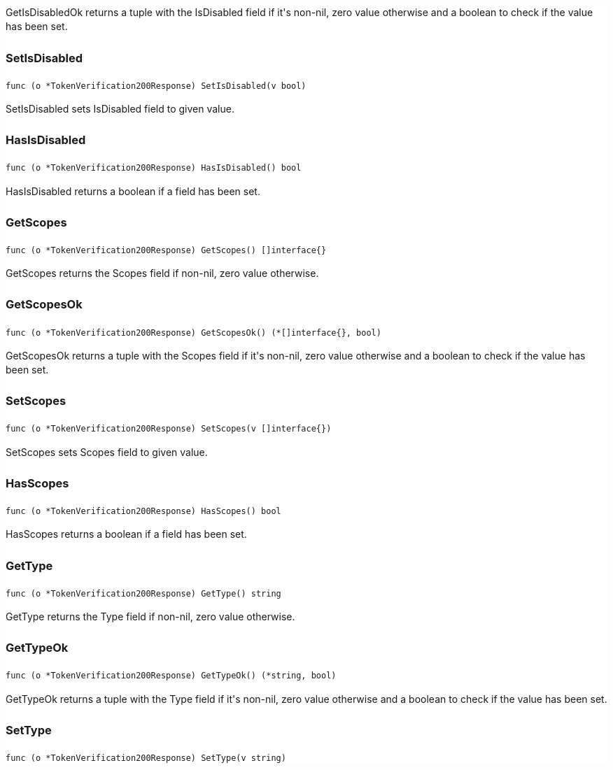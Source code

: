 GetIsDisabledOk returns a tuple with the IsDisabled field if it's non-nil, zero value otherwise
and a boolean to check if the value has been set.

### SetIsDisabled

`func (o *TokenVerification200Response) SetIsDisabled(v bool)`

SetIsDisabled sets IsDisabled field to given value.

### HasIsDisabled

`func (o *TokenVerification200Response) HasIsDisabled() bool`

HasIsDisabled returns a boolean if a field has been set.

### GetScopes

`func (o *TokenVerification200Response) GetScopes() []interface{}`

GetScopes returns the Scopes field if non-nil, zero value otherwise.

### GetScopesOk

`func (o *TokenVerification200Response) GetScopesOk() (*[]interface{}, bool)`

GetScopesOk returns a tuple with the Scopes field if it's non-nil, zero value otherwise
and a boolean to check if the value has been set.

### SetScopes

`func (o *TokenVerification200Response) SetScopes(v []interface{})`

SetScopes sets Scopes field to given value.

### HasScopes

`func (o *TokenVerification200Response) HasScopes() bool`

HasScopes returns a boolean if a field has been set.

### GetType

`func (o *TokenVerification200Response) GetType() string`

GetType returns the Type field if non-nil, zero value otherwise.

### GetTypeOk

`func (o *TokenVerification200Response) GetTypeOk() (*string, bool)`

GetTypeOk returns a tuple with the Type field if it's non-nil, zero value otherwise
and a boolean to check if the value has been set.

### SetType

`func (o *TokenVerification200Response) SetType(v string)`
